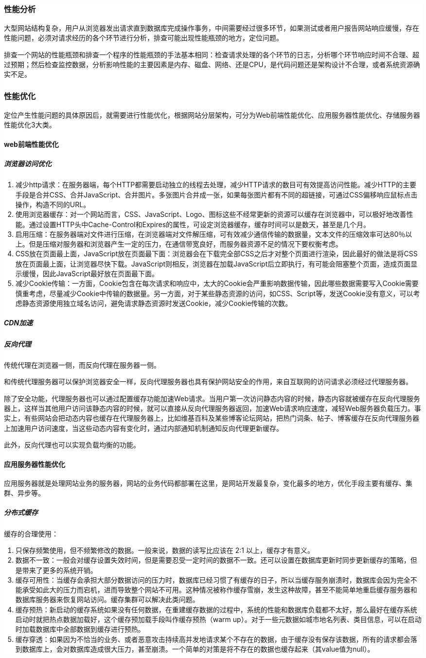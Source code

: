 ### 性能分析

大型网站结构复杂，用户从浏览器发出请求直到数据库完成操作事务，中间需要经过很多环节，如果测试或者用户报告网站响应缓慢，存在性能问题，必须对请求经历的各个环节进行分析，排查可能出现性能瓶颈的地方，定位问题。

排查一个网站的性能瓶颈和排查一个程序的性能瓶颈的手法基本相同：检查请求处理的各个环节的日志，分析哪个环节响应时间不合理、超过预期；然后检查监控数据，分析影响性能的主要因素是内存、磁盘、网络、还是CPU，是代码问题还是架构设计不合理，或者系统资源确实不足。

### 性能优化

定位产生性能问题的具体原因后，就需要进行性能优化，根据网站分层架构，可分为Web前端性能优化、应用服务器性能优化、存储服务器性能优化3大类。

#### web前端性能优化

##### 浏览器访问优化

1. 减少http请求：在服务器端，每个HTTP都需要启动独立的线程去处理，减少HTTP请求的数目可有效提高访问性能。减少HTTP的主要手段是合并CSS、合并JavaScript、合并图片。多张图片合并成一张，如果每张图片都有不同的超链接，可通过CSS偏移响应鼠标点击操作，构造不同的URL。
2. 使用浏览器缓存：对一个网站而言，CSS、JavaScript、Logo、图标这些不经常更新的资源可以缓存在浏览器中，可以极好地改善性能。通过设置HTTP头中Cache-Control和Expires的属性，可设定浏览器缓存，缓存时间可以是数天，甚至是几个月。
3. 启用压缩：在服务器端对文件进行压缩，在浏览器端对文件解压缩，可有效减少通信传输的数据量，文本文件的压缩效率可达80％以上。但是压缩对服务器和浏览器产生一定的压力，在通信带宽良好，而服务器资源不足的情况下要权衡考虑。
4. CSS放在页面最上面，JavaScript放在页面最下面：浏览器会在下载完全部CSS之后才对整个页面进行渲染，因此最好的做法是将CSS放在页面最上面，让浏览器尽快下载。JavaScript则相反，浏览器在加载JavaScript后立即执行，有可能会阻塞整个页面，造成页面显示缓慢，因此JavaScript最好放在页面最下面。
5. 减少Cookie传输：一方面，Cookie包含在每次请求和响应中，太大的Cookie会严重影响数据传输，因此哪些数据需要写入Cookie需要慎重考虑，尽量减少Cookie中传输的数据量。另一方面，对于某些静态资源的访问，如CSS、Script等，发送Cookie没有意义，可以考虑静态资源使用独立域名访问，避免请求静态资源时发送Cookie，减少Cookie传输的次数。

##### CDN加速

##### 反向代理

传统代理在浏览器一侧，而反向代理在服务器一侧。

和传统代理服务器可以保护浏览器安全一样，反向代理服务器也具有保护网站安全的作用，来自互联网的访问请求必须经过代理服务器。

除了安全功能，代理服务器也可以通过配置缓存功能加速Web请求。当用户第一次访问静态内容的时候，静态内容就被缓存在反向代理服务器上，这样当其他用户访问该静态内容的时候，就可以直接从反向代理服务器返回，加速Web请求响应速度，减轻Web服务器负载压力。事实上，有些网站会把动态内容也缓存在代理服务器上，比如维基百科及某些博客论坛网站，把热门词条、帖子、博客缓存在反向代理服务器上加速用户访问速度，当这些动态内容有变化时，通过内部通知机制通知反向代理更新缓存。

此外，反向代理也可以实现负载均衡的功能。

#### 应用服务器性能优化

应用服务器就是处理网站业务的服务器，网站的业务代码都部署在这里，是网站开发最复杂，变化最多的地方，优化手段主要有缓存、集群、异步等。

##### 分布式缓存

缓存的合理使用：

1. 只保存频繁使用，但不频繁修改的数据。一般来说，数据的读写比应该在 2:1 以上，缓存才有意义。
2. 数据不一致：一般会对缓存设置失效时间，但是需要忍受一定时间的数据不一致。还可以设置在数据库更新时同步更新缓存的策略，但是带来了更多的系统开销。
3. 缓存可用性：当缓存会承担大部分数据访问的压力时，数据库已经习惯了有缓存的日子，所以当缓存服务崩溃时，数据库会因为完全不能承受如此大的压力而宕机，进而导致整个网站不可用。这种情况被称作缓存雪崩，发生这种故障，甚至不能简单地重启缓存服务器和数据库服务器来恢复网站访问。缓存集群可以解决此类问题。
4. 缓存预热：新启动的缓存系统如果没有任何数据，在重建缓存数据的过程中，系统的性能和数据库负载都不太好，那么最好在缓存系统启动时就把热点数据加载好，这个缓存预加载手段叫作缓存预热（warm up）。对于一些元数据如城市地名列表、类目信息，可以在启动时加载数据库中全部数据到缓存进行预热。
5. 缓存穿透：如果因为不恰当的业务、或者恶意攻击持续高并发地请求某个不存在的数据，由于缓存没有保存该数据，所有的请求都会落到数据库上，会对数据库造成很大压力，甚至崩溃。一个简单的对策是将不存在的数据也缓存起来（其value值为null）。
